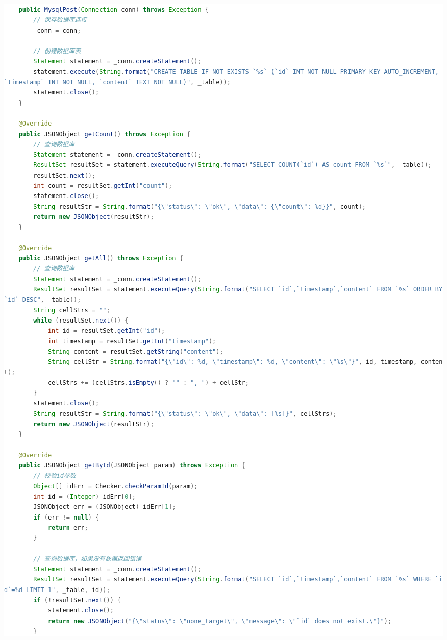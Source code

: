 ```java
	public MysqlPost(Connection conn) throws Exception {
		// 保存数据库连接
		_conn = conn;
		
		// 创建数据库表
		Statement statement = _conn.createStatement();
		statement.execute(String.format("CREATE TABLE IF NOT EXISTS `%s` (`id` INT NOT NULL PRIMARY KEY AUTO_INCREMENT, `timestamp` INT NOT NULL, `content` TEXT NOT NULL)", _table));
		statement.close();
	}
	
	@Override
	public JSONObject getCount() throws Exception {
		// 查询数据库
		Statement statement = _conn.createStatement();
		ResultSet resultSet = statement.executeQuery(String.format("SELECT COUNT(`id`) AS count FROM `%s`", _table));
		resultSet.next();
		int count = resultSet.getInt("count");
		statement.close();
		String resultStr = String.format("{\"status\": \"ok\", \"data\": {\"count\": %d}}", count);
		return new JSONObject(resultStr);
	}
	
	@Override
	public JSONObject getAll() throws Exception {
		// 查询数据库
		Statement statement = _conn.createStatement();
		ResultSet resultSet = statement.executeQuery(String.format("SELECT `id`,`timestamp`,`content` FROM `%s` ORDER BY `id` DESC", _table));
		String cellStrs = "";
		while (resultSet.next()) {
			int id = resultSet.getInt("id");
			int timestamp = resultSet.getInt("timestamp");
			String content = resultSet.getString("content");
			String cellStr = String.format("{\"id\": %d, \"timestamp\": %d, \"content\": \"%s\"}", id, timestamp, content);
			cellStrs += (cellStrs.isEmpty() ? "" : ", ") + cellStr;
		}
		statement.close();
		String resultStr = String.format("{\"status\": \"ok\", \"data\": [%s]}", cellStrs);
		return new JSONObject(resultStr);
	}

	@Override
    public JSONObject getById(JSONObject param) throws Exception {
		// 校验id参数
		Object[] idErr = Checker.checkParamId(param);
		int id = (Integer) idErr[0];
		JSONObject err = (JSONObject) idErr[1];
		if (err != null) {
			return err;
		}
		
		// 查询数据库，如果没有数据返回错误
		Statement statement = _conn.createStatement();
		ResultSet resultSet = statement.executeQuery(String.format("SELECT `id`,`timestamp`,`content` FROM `%s` WHERE `id`=%d LIMIT 1", _table, id));
		if (!resultSet.next()) {
			statement.close();
			return new JSONObject("{\"status\": \"none_target\", \"message\": \"`id` does not exist.\"}");
		}
```